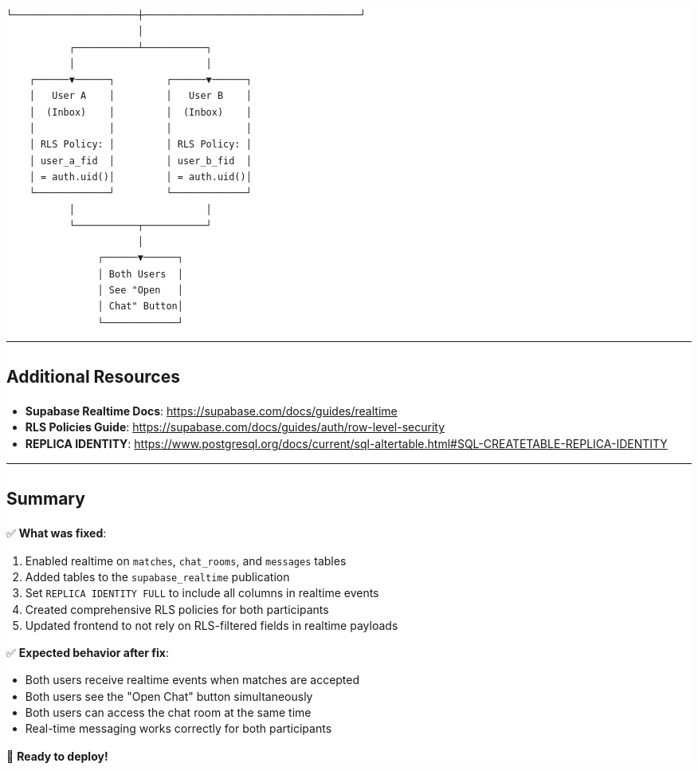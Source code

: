 ```
└──────────────────────┼──────────────────────────────────────┘
                       │
           ┌───────────┴───────────┐
           │                       │
    ┌──────▼──────┐         ┌──────▼──────┐
    │   User A    │         │   User B    │
    │  (Inbox)    │         │  (Inbox)    │
    │             │         │             │
    │ RLS Policy: │         │ RLS Policy: │
    │ user_a_fid  │         │ user_b_fid  │
    │ = auth.uid()│         │ = auth.uid()│
    └─────────────┘         └─────────────┘
           │                       │
           └───────────┬───────────┘
                       │
                ┌──────▼──────┐
                │ Both Users  │
                │ See "Open   │
                │ Chat" Button│
                └─────────────┘
```

---

## Additional Resources

- **Supabase Realtime Docs**: https://supabase.com/docs/guides/realtime
- **RLS Policies Guide**: https://supabase.com/docs/guides/auth/row-level-security
- **REPLICA IDENTITY**: https://www.postgresql.org/docs/current/sql-altertable.html#SQL-CREATETABLE-REPLICA-IDENTITY

---

## Summary

✅ **What was fixed**:
1. Enabled realtime on `matches`, `chat_rooms`, and `messages` tables
2. Added tables to the `supabase_realtime` publication
3. Set `REPLICA IDENTITY FULL` to include all columns in realtime events
4. Created comprehensive RLS policies for both participants
5. Updated frontend to not rely on RLS-filtered fields in realtime payloads

✅ **Expected behavior after fix**:
- Both users receive realtime events when matches are accepted
- Both users see the "Open Chat" button simultaneously
- Both users can access the chat room at the same time
- Real-time messaging works correctly for both participants

🚀 **Ready to deploy!**
